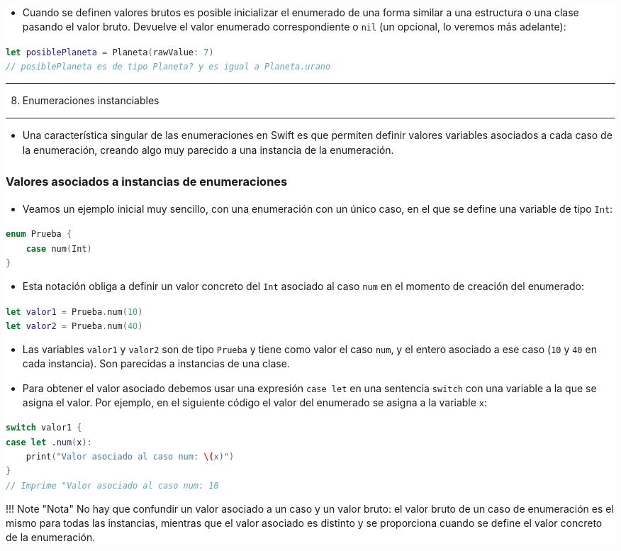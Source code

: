 - Cuando se definen valores brutos es posible inicializar el enumerado
de una forma similar a una estructura o una clase pasando el valor
bruto. Devuelve el valor enumerado correspondiente o `nil` (un
opcional, lo veremos más adelante):

```swift
let posiblePlaneta = Planeta(rawValue: 7)
// posiblePlaneta es de tipo Planeta? y es igual a Planeta.urano
```

----
8. Enumeraciones instanciables
----

- Una característica singular de las enumeraciones en Swift es que
permiten definir valores variables asociados a cada caso de la
enumeración, creando algo muy parecido a una instancia de la
enumeración.


### Valores asociados a instancias de enumeraciones

- Veamos un ejemplo inicial muy sencillo, con una enumeración con un
único caso, en el que se define una variable de tipo `Int`:

```swift
enum Prueba {
    case num(Int)
}
```

- Esta notación obliga a definir un valor concreto del `Int` asociado
al caso `num` en el momento de creación del enumerado:

```swift
let valor1 = Prueba.num(10)
let valor2 = Prueba.num(40)
```

- Las variables `valor1` y `valor2` son de tipo `Prueba` y tiene como
valor el caso `num`, y el entero asociado a ese caso (`10` y `40` en
cada instancia). Son parecidas a instancias de una clase.

- Para obtener el valor asociado debemos usar una expresión `case let`
en una sentencia `switch` con una variable a la que se asigna el
valor. Por ejemplo, en el siguiente código el valor del enumerado se
asigna a la variable `x`:

```swift
switch valor1 {
case let .num(x):
    print("Valor asociado al caso num: \(x)")
}
// Imprime "Valor asociado al caso num: 10
```

!!! Note "Nota"
    No hay que confundir un valor asociado a un caso y un valor bruto:
    el valor bruto de un caso de enumeración es el mismo para todas las
    instancias, mientras que el valor asociado es distinto y se
    proporciona cuando se define el valor concreto de la enumeración.
